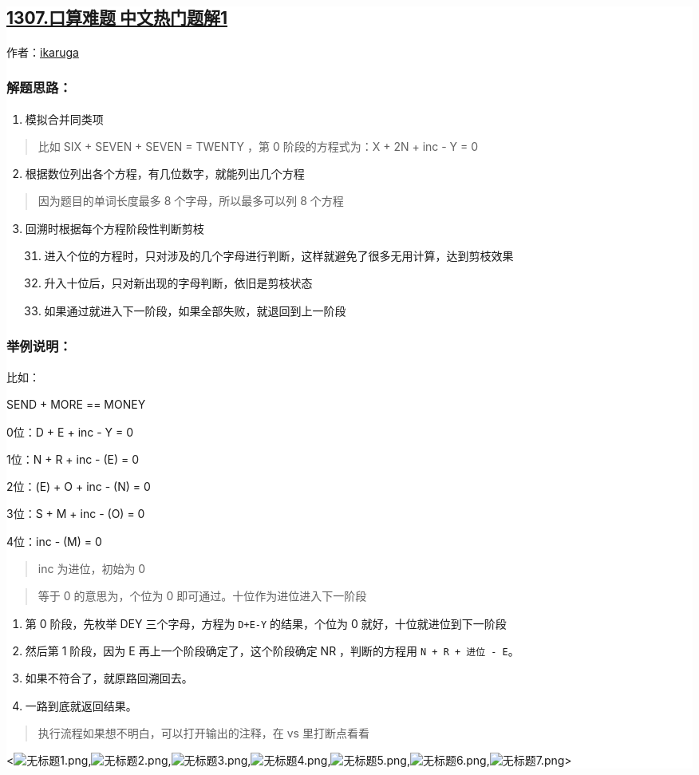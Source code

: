 ## [1307.口算难题 中文热门题解1](https://leetcode.cn/problems/verbal-arithmetic-puzzle/solutions/100000/5298-by-ikaruga)

作者：[ikaruga](https://leetcode.cn/u/ikaruga)




### 解题思路：

1. 模拟合并同类项

> 比如 SIX + SEVEN + SEVEN = TWENTY ，第 0 阶段的方程式为：X + 2N + inc - Y = 0

2. 根据数位列出各个方程，有几位数字，就能列出几个方程

> 因为题目的单词长度最多 8 个字母，所以最多可以列 8 个方程

3. 回溯时根据每个方程阶段性判断剪枝

   31. 进入个位的方程时，只对涉及的几个字母进行判断，这样就避免了很多无用计算，达到剪枝效果

   32. 升入十位后，只对新出现的字母判断，依旧是剪枝状态

   33. 如果通过就进入下一阶段，如果全部失败，就退回到上一阶段



### 举例说明：

比如：

SEND + MORE == MONEY

0位：D + E + inc - Y = 0

1位：N + R + inc - (E) = 0

2位：(E) + O + inc - (N) = 0

3位：S + M + inc - (O) = 0

4位：inc - (M) = 0



> inc 为进位，初始为 0

> 等于 0 的意思为，个位为 0 即可通过。十位作为进位进入下一阶段



1. 第 0 阶段，先枚举 DEY 三个字母，方程为 `D+E-Y` 的结果，个位为 0 就好，十位就进位到下一阶段

2. 然后第 1 阶段，因为 E 再上一个阶段确定了，这个阶段确定 NR ，判断的方程用 `N + R + 进位 - E`。

3. 如果不符合了，就原路回溯回去。

4. 一路到底就返回结果。

> 执行流程如果想不明白，可以打开输出的注释，在 vs 里打断点看看



<![无标题1.png](https://pic.leetcode-cn.com/5b29dee60a0de00aa680ef53953d3ba3fa57a44f19d4da7083712302e6ddba6e-%E6%97%A0%E6%A0%87%E9%A2%981.png),![无标题2.png](https://pic.leetcode-cn.com/e0dd066285eed3d44eb9d91856c35bd220fd043a4097e953b0c1d29173dfaf08-%E6%97%A0%E6%A0%87%E9%A2%982.png),![无标题3.png](https://pic.leetcode-cn.com/ec3e0a33136b45e2b580b62000a9659770ba79a3558d4993acbe718c1dfa1c55-%E6%97%A0%E6%A0%87%E9%A2%983.png),![无标题4.png](https://pic.leetcode-cn.com/c64644826a2c53e96022d916957bbfe8d57c69a249dcfe9a5a1ba24dc4b6598f-%E6%97%A0%E6%A0%87%E9%A2%984.png),![无标题5.png](https://pic.leetcode-cn.com/cc66caf7eab29c884071cf27117b0073b3459173129d374dec089621fd7b362b-%E6%97%A0%E6%A0%87%E9%A2%985.png),![无标题6.png](https://pic.leetcode-cn.com/f02627215d037d281b58ae388490e59e9bab837877e8ea0bf96b61d6b520c82d-%E6%97%A0%E6%A0%87%E9%A2%986.png),![无标题7.png](https://pic.leetcode-cn.com/38241a297ca9e76805e68cdf4e5e6185427618e36dae490f84d7fd1793aae3a4-%E6%97%A0%E6%A0%87%E9%A2%987.png)>
